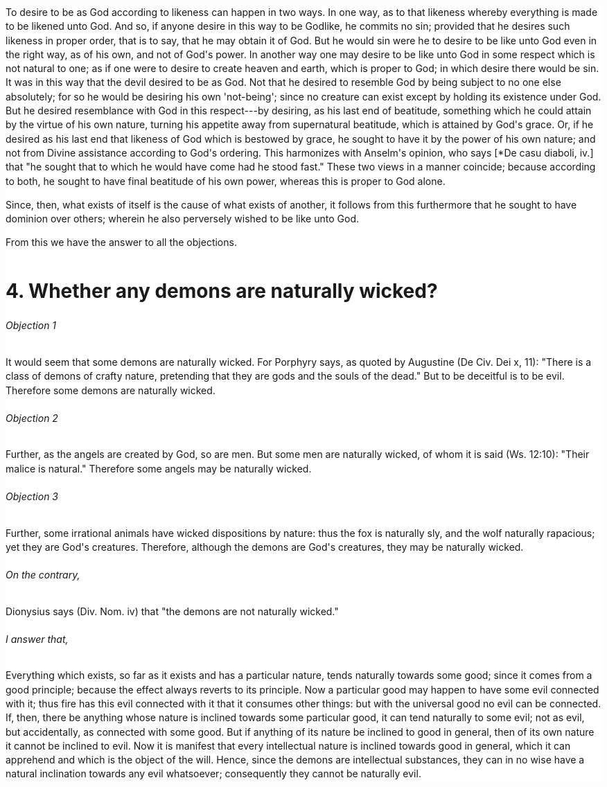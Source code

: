 To desire to be as God according to likeness can happen in two ways. In one way, as to that likeness whereby everything is made to be likened unto God. And so, if anyone desire in this way to be Godlike, he commits no sin; provided that he desires such likeness in proper order, that is to say, that he may obtain it of God. But he would sin were he to desire to be like unto God even in the right way, as of his own, and not of God's power. In another way one may desire to be like unto God in some respect which is not natural to one; as if one were to desire to create heaven and earth, which is proper to God; in which desire there would be sin. It was in this way that the devil desired to be as God. Not that he desired to resemble God by being subject to no one else absolutely; for so he would be desiring his own 'not-being'; since no creature can exist except by holding its existence under God. But he desired resemblance with God in this respect---by desiring, as his last end of beatitude, something which he could attain by the virtue of his own nature, turning his appetite away from supernatural beatitude, which is attained by God's grace. Or, if he desired as his last end that likeness of God which is bestowed by grace, he sought to have it by the power of his own nature; and not from Divine assistance according to God's ordering. This harmonizes with Anselm's opinion, who says \[\*De casu diaboli, iv.\] that "he sought that to which he would have come had he stood fast." These two views in a manner coincide; because according to both, he sought to have final beatitude of his own power, whereas this is proper to God alone.  

Since, then, what exists of itself is the cause of what exists of another, it follows from this furthermore that he sought to have dominion over others; wherein he also perversely wished to be like unto God.  

From this we have the answer to all the objections.




# 4. Whether any demons are naturally wicked? 

###### Objection 1
It would seem that some demons are naturally wicked. For Porphyry says, as quoted by Augustine (De Civ. Dei x, 11): "There is a class of demons of crafty nature, pretending that they are gods and the souls of the dead." But to be deceitful is to be evil. Therefore some demons are naturally wicked.  

###### Objection 2
Further, as the angels are created by God, so are men. But some men are naturally wicked, of whom it is said (Ws. 12:10): "Their malice is natural." Therefore some angels may be naturally wicked.  

###### Objection 3
Further, some irrational animals have wicked dispositions by nature: thus the fox is naturally sly, and the wolf naturally rapacious; yet they are God's creatures. Therefore, although the demons are God's creatures, they may be naturally wicked.  

###### On the contrary,
Dionysius says (Div. Nom. iv) that "the demons are not naturally wicked."  

###### I answer that,
Everything which exists, so far as it exists and has a particular nature, tends naturally towards some good; since it comes from a good principle; because the effect always reverts to its principle. Now a particular good may happen to have some evil connected with it; thus fire has this evil connected with it that it consumes other things: but with the universal good no evil can be connected. If, then, there be anything whose nature is inclined towards some particular good, it can tend naturally to some evil; not as evil, but accidentally, as connected with some good. But if anything of its nature be inclined to good in general, then of its own nature it cannot be inclined to evil. Now it is manifest that every intellectual nature is inclined towards good in general, which it can apprehend and which is the object of the will. Hence, since the demons are intellectual substances, they can in no wise have a natural inclination towards any evil whatsoever; consequently they cannot be naturally evil.  
